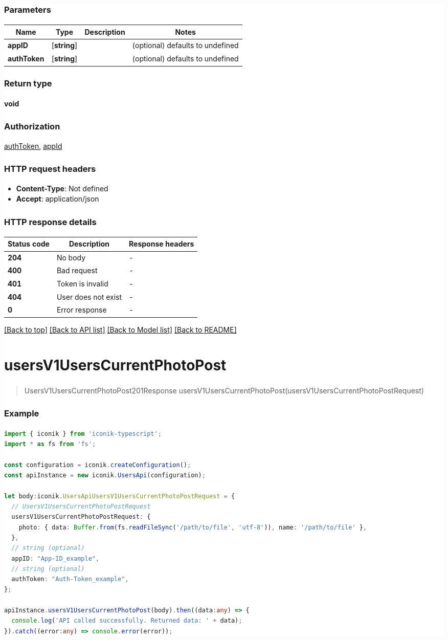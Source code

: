 
### Parameters

Name | Type | Description  | Notes
------------- | ------------- | ------------- | -------------
 **appID** | [**string**] |  | (optional) defaults to undefined
 **authToken** | [**string**] |  | (optional) defaults to undefined


### Return type

**void**

### Authorization

[authToken](README.md#authToken), [appId](README.md#appId)

### HTTP request headers

 - **Content-Type**: Not defined
 - **Accept**: application/json


### HTTP response details
| Status code | Description | Response headers |
|-------------|-------------|------------------|
**204** | No body |  -  |
**400** | Bad request |  -  |
**401** | Token is invalid |  -  |
**404** | User does not exist |  -  |
**0** | Error response |  -  |

[[Back to top]](#) [[Back to API list]](README.md#documentation-for-api-endpoints) [[Back to Model list]](README.md#documentation-for-models) [[Back to README]](README.md)

# **usersV1UsersCurrentPhotoPost**
> UsersV1UsersCurrentPhotoPost201Response usersV1UsersCurrentPhotoPost(usersV1UsersCurrentPhotoPostRequest)



### Example


```typescript
import { iconik } from 'iconik-typescript';
import * as fs from 'fs';

const configuration = iconik.createConfiguration();
const apiInstance = new iconik.UsersApi(configuration);

let body:iconik.UsersApiUsersV1UsersCurrentPhotoPostRequest = {
  // UsersV1UsersCurrentPhotoPostRequest
  usersV1UsersCurrentPhotoPostRequest: {
    photo: { data: Buffer.from(fs.readFileSync('/path/to/file', 'utf-8')), name: '/path/to/file' },
  },
  // string (optional)
  appID: "App-ID_example",
  // string (optional)
  authToken: "Auth-Token_example",
};

apiInstance.usersV1UsersCurrentPhotoPost(body).then((data:any) => {
  console.log('API called successfully. Returned data: ' + data);
}).catch((error:any) => console.error(error));
```
